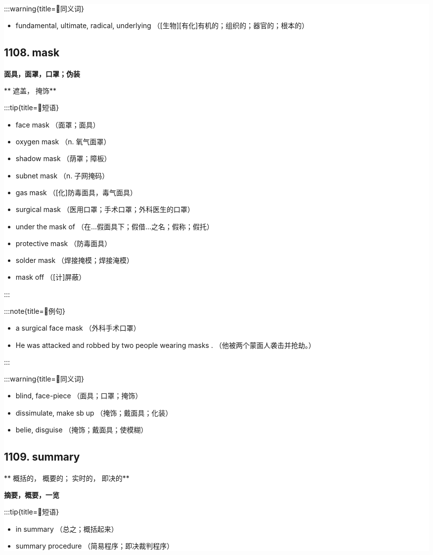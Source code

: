 :::warning{title=🤔同义词}

- fundamental, ultimate, radical, underlying （[生物][有化]有机的；组织的；器官的；根本的）


## 1108. mask

**面具，面罩，口罩；伪装**

** 遮盖， 掩饰**

:::tip{title=🤩短语}

- face mask （面罩；面具）

- oxygen mask （n. 氧气面罩）

- shadow mask （荫罩；障板）

- subnet mask （n. 子网掩码）

- gas mask （[化]防毒面具，毒气面具）

- surgical mask （医用口罩；手术口罩；外科医生的口罩）

- under the mask of （在…假面具下；假借…之名；假称；假托）

- protective mask （防毒面具）

- solder mask （焊接掩模；焊接淹模）

- mask off （[计]屏蔽）

:::

:::note{title=🎤例句}

- a surgical face mask （外科手术口罩）

- He was attacked and robbed by two people wearing masks . （他被两个蒙面人袭击并抢劫。）

:::

:::warning{title=🤔同义词}

- blind, face-piece （面具；口罩；掩饰）

- dissimulate, make sb up （掩饰；戴面具；化装）

- belie, disguise （掩饰；戴面具；使模糊）


## 1109. summary

** 概括的， 概要的； 实时的， 即决的**

**摘要，概要，一览**

:::tip{title=🤩短语}

- in summary （总之；概括起来）

- summary procedure （简易程序；即决裁判程序）
